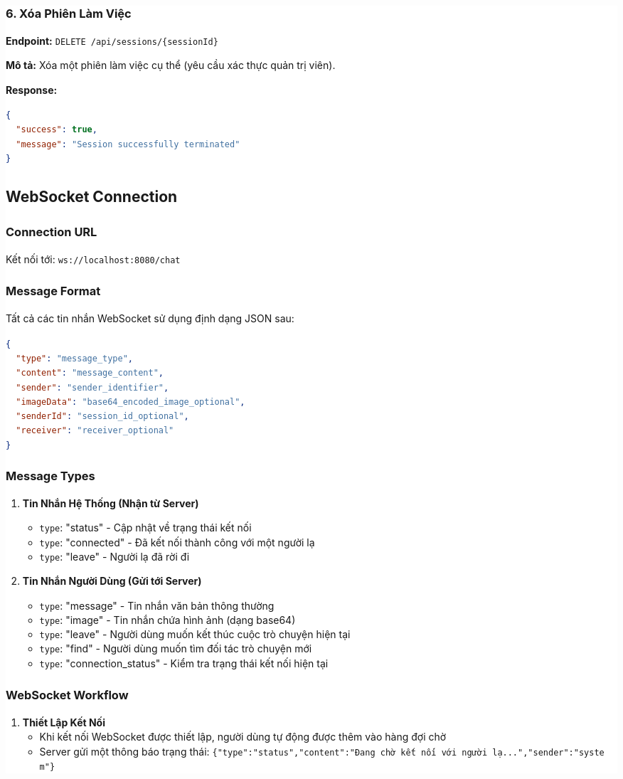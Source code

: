 ### 6. Xóa Phiên Làm Việc

**Endpoint:** `DELETE /api/sessions/{sessionId}`

**Mô tả:** Xóa một phiên làm việc cụ thể (yêu cầu xác thực quản trị viên).

**Response:**
```json
{
  "success": true,
  "message": "Session successfully terminated"
}
```

## WebSocket Connection

### Connection URL

Kết nối tới: `ws://localhost:8080/chat`

### Message Format

Tất cả các tin nhắn WebSocket sử dụng định dạng JSON sau:

```json
{
  "type": "message_type",
  "content": "message_content",
  "sender": "sender_identifier",
  "imageData": "base64_encoded_image_optional",
  "senderId": "session_id_optional",
  "receiver": "receiver_optional"
}
```

### Message Types

1. **Tin Nhắn Hệ Thống (Nhận từ Server)**
   - `type`: "status" - Cập nhật về trạng thái kết nối
   - `type`: "connected" - Đã kết nối thành công với một người lạ
   - `type`: "leave" - Người lạ đã rời đi

2. **Tin Nhắn Người Dùng (Gửi tới Server)**
   - `type`: "message" - Tin nhắn văn bản thông thường
   - `type`: "image" - Tin nhắn chứa hình ảnh (dạng base64)
   - `type`: "leave" - Người dùng muốn kết thúc cuộc trò chuyện hiện tại
   - `type`: "find" - Người dùng muốn tìm đối tác trò chuyện mới
   - `type`: "connection_status" - Kiểm tra trạng thái kết nối hiện tại

### WebSocket Workflow

1. **Thiết Lập Kết Nối**
   - Khi kết nối WebSocket được thiết lập, người dùng tự động được thêm vào hàng đợi chờ
   - Server gửi một thông báo trạng thái: `{"type":"status","content":"Đang chờ kết nối với người lạ...","sender":"system"}`
